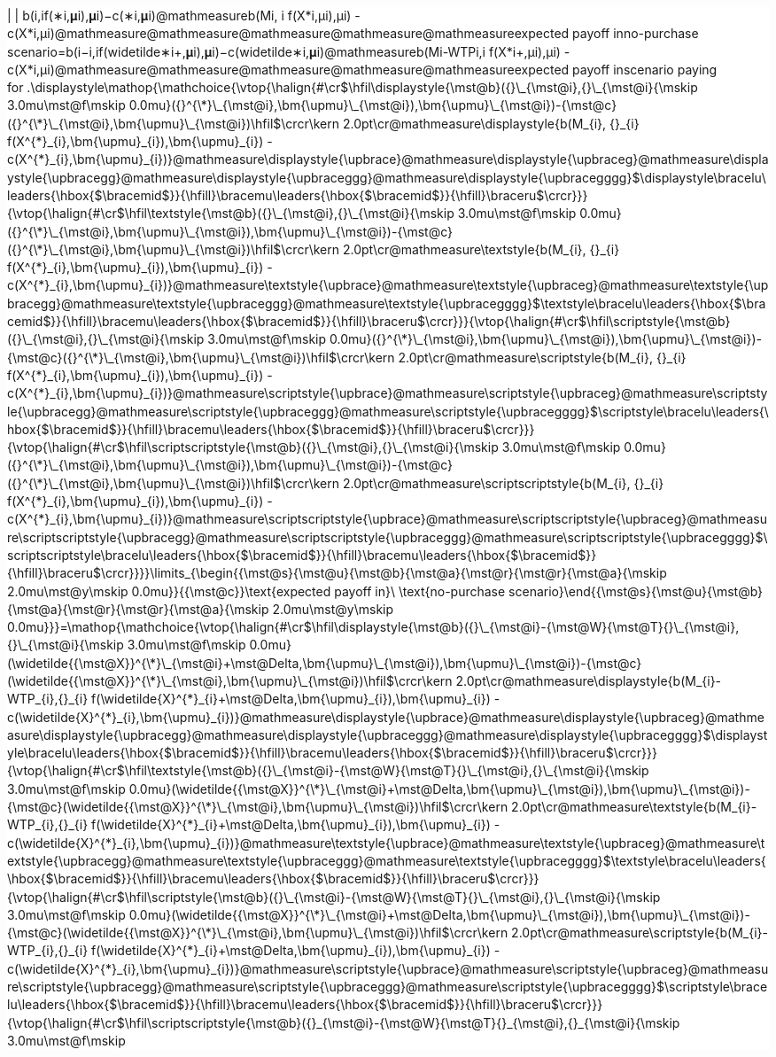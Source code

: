 |  | b(i,if(∗i,𝛍i),𝛍i)−c(∗i,𝛍i)\@mathmeasureb(Mi, i f(X\*i,μi),μi) - c(X\*i,μi)\@mathmeasure\@mathmeasure\@mathmeasure\@mathmeasure\@mathmeasureexpected payoff inno-purchase scenario=b(i−i,if(widetilde∗i+,𝛍i),𝛍i)−c(widetilde∗i,𝛍i)\@mathmeasureb(Mi-WTPi,i f(X\*i+,μi),μi) - c(X\*i,μi)\@mathmeasure\@mathmeasure\@mathmeasure\@mathmeasure\@mathmeasureexpected payoff inscenario paying for .\displaystyle\mathop{\mathchoice{\vtop{\halign{#\cr$\hfil\displaystyle{\mst@b}({}\_{\mst@i},{}\_{\mst@i}{\mskip 3.0mu\mst@f\mskip 0.0mu}({}^{\*}\_{\mst@i},\bm{\upmu}\_{\mst@i}),\bm{\upmu}\_{\mst@i})-{\mst@c}({}^{\*}\_{\mst@i},\bm{\upmu}\_{\mst@i})\hfil$\crcr\kern 2.0pt\cr\@mathmeasure\displaystyle{b(M\_{i}, {}\_{i} f(X^{\*}\_{i},\bm{\upmu}\_{i}),\bm{\upmu}\_{i}) - c(X^{\*}\_{i},\bm{\upmu}\_{i})}\@mathmeasure\displaystyle{\upbrace}\@mathmeasure\displaystyle{\upbraceg}\@mathmeasure\displaystyle{\upbracegg}\@mathmeasure\displaystyle{\upbraceggg}\@mathmeasure\displaystyle{\upbracegggg}$\displaystyle\bracelu\leaders{\hbox{$\bracemid$}}{\hfill}\bracemu\leaders{\hbox{$\bracemid$}}{\hfill}\braceru$\crcr}}}{\vtop{\halign{#\cr$\hfil\textstyle{\mst@b}({}\_{\mst@i},{}\_{\mst@i}{\mskip 3.0mu\mst@f\mskip 0.0mu}({}^{\*}\_{\mst@i},\bm{\upmu}\_{\mst@i}),\bm{\upmu}\_{\mst@i})-{\mst@c}({}^{\*}\_{\mst@i},\bm{\upmu}\_{\mst@i})\hfil$\crcr\kern 2.0pt\cr\@mathmeasure\textstyle{b(M\_{i}, {}\_{i} f(X^{\*}\_{i},\bm{\upmu}\_{i}),\bm{\upmu}\_{i}) - c(X^{\*}\_{i},\bm{\upmu}\_{i})}\@mathmeasure\textstyle{\upbrace}\@mathmeasure\textstyle{\upbraceg}\@mathmeasure\textstyle{\upbracegg}\@mathmeasure\textstyle{\upbraceggg}\@mathmeasure\textstyle{\upbracegggg}$\textstyle\bracelu\leaders{\hbox{$\bracemid$}}{\hfill}\bracemu\leaders{\hbox{$\bracemid$}}{\hfill}\braceru$\crcr}}}{\vtop{\halign{#\cr$\hfil\scriptstyle{\mst@b}({}\_{\mst@i},{}\_{\mst@i}{\mskip 3.0mu\mst@f\mskip 0.0mu}({}^{\*}\_{\mst@i},\bm{\upmu}\_{\mst@i}),\bm{\upmu}\_{\mst@i})-{\mst@c}({}^{\*}\_{\mst@i},\bm{\upmu}\_{\mst@i})\hfil$\crcr\kern 2.0pt\cr\@mathmeasure\scriptstyle{b(M\_{i}, {}\_{i} f(X^{\*}\_{i},\bm{\upmu}\_{i}),\bm{\upmu}\_{i}) - c(X^{\*}\_{i},\bm{\upmu}\_{i})}\@mathmeasure\scriptstyle{\upbrace}\@mathmeasure\scriptstyle{\upbraceg}\@mathmeasure\scriptstyle{\upbracegg}\@mathmeasure\scriptstyle{\upbraceggg}\@mathmeasure\scriptstyle{\upbracegggg}$\scriptstyle\bracelu\leaders{\hbox{$\bracemid$}}{\hfill}\bracemu\leaders{\hbox{$\bracemid$}}{\hfill}\braceru$\crcr}}}{\vtop{\halign{#\cr$\hfil\scriptscriptstyle{\mst@b}({}\_{\mst@i},{}\_{\mst@i}{\mskip 3.0mu\mst@f\mskip 0.0mu}({}^{\*}\_{\mst@i},\bm{\upmu}\_{\mst@i}),\bm{\upmu}\_{\mst@i})-{\mst@c}({}^{\*}\_{\mst@i},\bm{\upmu}\_{\mst@i})\hfil$\crcr\kern 2.0pt\cr\@mathmeasure\scriptscriptstyle{b(M\_{i}, {}\_{i} f(X^{\*}\_{i},\bm{\upmu}\_{i}),\bm{\upmu}\_{i}) - c(X^{\*}\_{i},\bm{\upmu}\_{i})}\@mathmeasure\scriptscriptstyle{\upbrace}\@mathmeasure\scriptscriptstyle{\upbraceg}\@mathmeasure\scriptscriptstyle{\upbracegg}\@mathmeasure\scriptscriptstyle{\upbraceggg}\@mathmeasure\scriptscriptstyle{\upbracegggg}$\scriptscriptstyle\bracelu\leaders{\hbox{$\bracemid$}}{\hfill}\bracemu\leaders{\hbox{$\bracemid$}}{\hfill}\braceru$\crcr}}}}\limits\_{\begin{{\mst@s}{\mst@u}{\mst@b}{\mst@a}{\mst@r}{\mst@r}{\mst@a}{\mskip 2.0mu\mst@y\mskip 0.0mu}}{{\mst@c}}\text{expected payoff in}\\ \text{no-purchase scenario}\end{{\mst@s}{\mst@u}{\mst@b}{\mst@a}{\mst@r}{\mst@r}{\mst@a}{\mskip 2.0mu\mst@y\mskip 0.0mu}}}=\mathop{\mathchoice{\vtop{\halign{#\cr$\hfil\displaystyle{\mst@b}({}\_{\mst@i}-{\mst@W}{\mst@T}{}\_{\mst@i},{}\_{\mst@i}{\mskip 3.0mu\mst@f\mskip 0.0mu}(\widetilde{{\mst@X}}^{\*}\_{\mst@i}+\mst@Delta,\bm{\upmu}\_{\mst@i}),\bm{\upmu}\_{\mst@i})-{\mst@c}(\widetilde{{\mst@X}}^{\*}\_{\mst@i},\bm{\upmu}\_{\mst@i})\hfil$\crcr\kern 2.0pt\cr\@mathmeasure\displaystyle{b(M\_{i}-WTP\_{i},{}\_{i} f(\widetilde{X}^{\*}\_{i}+\mst@Delta,\bm{\upmu}\_{i}),\bm{\upmu}\_{i}) - c(\widetilde{X}^{\*}\_{i},\bm{\upmu}\_{i})}\@mathmeasure\displaystyle{\upbrace}\@mathmeasure\displaystyle{\upbraceg}\@mathmeasure\displaystyle{\upbracegg}\@mathmeasure\displaystyle{\upbraceggg}\@mathmeasure\displaystyle{\upbracegggg}$\displaystyle\bracelu\leaders{\hbox{$\bracemid$}}{\hfill}\bracemu\leaders{\hbox{$\bracemid$}}{\hfill}\braceru$\crcr}}}{\vtop{\halign{#\cr$\hfil\textstyle{\mst@b}({}\_{\mst@i}-{\mst@W}{\mst@T}{}\_{\mst@i},{}\_{\mst@i}{\mskip 3.0mu\mst@f\mskip 0.0mu}(\widetilde{{\mst@X}}^{\*}\_{\mst@i}+\mst@Delta,\bm{\upmu}\_{\mst@i}),\bm{\upmu}\_{\mst@i})-{\mst@c}(\widetilde{{\mst@X}}^{\*}\_{\mst@i},\bm{\upmu}\_{\mst@i})\hfil$\crcr\kern 2.0pt\cr\@mathmeasure\textstyle{b(M\_{i}-WTP\_{i},{}\_{i} f(\widetilde{X}^{\*}\_{i}+\mst@Delta,\bm{\upmu}\_{i}),\bm{\upmu}\_{i}) - c(\widetilde{X}^{\*}\_{i},\bm{\upmu}\_{i})}\@mathmeasure\textstyle{\upbrace}\@mathmeasure\textstyle{\upbraceg}\@mathmeasure\textstyle{\upbracegg}\@mathmeasure\textstyle{\upbraceggg}\@mathmeasure\textstyle{\upbracegggg}$\textstyle\bracelu\leaders{\hbox{$\bracemid$}}{\hfill}\bracemu\leaders{\hbox{$\bracemid$}}{\hfill}\braceru$\crcr}}}{\vtop{\halign{#\cr$\hfil\scriptstyle{\mst@b}({}\_{\mst@i}-{\mst@W}{\mst@T}{}\_{\mst@i},{}\_{\mst@i}{\mskip 3.0mu\mst@f\mskip 0.0mu}(\widetilde{{\mst@X}}^{\*}\_{\mst@i}+\mst@Delta,\bm{\upmu}\_{\mst@i}),\bm{\upmu}\_{\mst@i})-{\mst@c}(\widetilde{{\mst@X}}^{\*}\_{\mst@i},\bm{\upmu}\_{\mst@i})\hfil$\crcr\kern 2.0pt\cr\@mathmeasure\scriptstyle{b(M\_{i}-WTP\_{i},{}\_{i} f(\widetilde{X}^{\*}\_{i}+\mst@Delta,\bm{\upmu}\_{i}),\bm{\upmu}\_{i}) - c(\widetilde{X}^{\*}\_{i},\bm{\upmu}\_{i})}\@mathmeasure\scriptstyle{\upbrace}\@mathmeasure\scriptstyle{\upbraceg}\@mathmeasure\scriptstyle{\upbracegg}\@mathmeasure\scriptstyle{\upbraceggg}\@mathmeasure\scriptstyle{\upbracegggg}$\scriptstyle\bracelu\leaders{\hbox{$\bracemid$}}{\hfill}\bracemu\leaders{\hbox{$\bracemid$}}{\hfill}\braceru$\crcr}}}{\vtop{\halign{#\cr$\hfil\scriptscriptstyle{\mst@b}({}\_{\mst@i}-{\mst@W}{\mst@T}{}\_{\mst@i},{}\_{\mst@i}{\mskip 3.0mu\mst@f\mskip